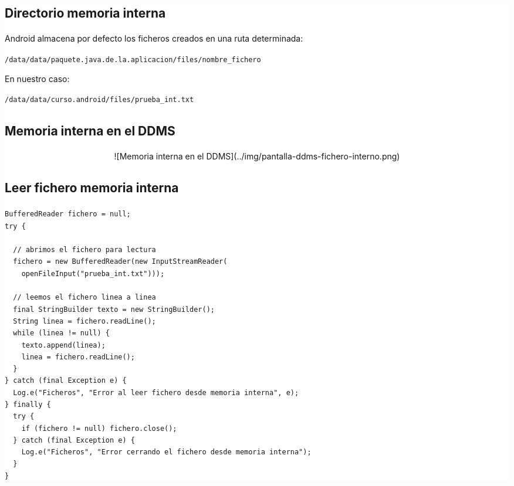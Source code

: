 ## Directorio memoria interna

Android almacena por defecto los ficheros creados en una ruta determinada:

~~~{.bash}
/data/data/paquete.java.de.la.aplicacion/files/nombre_fichero
~~~

En nuestro caso:

~~~{.bash}
/data/data/curso.android/files/prueba_int.txt
~~~

## Memoria interna en el DDMS

<div style="text-align:center">![Memoria interna en el DDMS](../img/pantalla-ddms-fichero-interno.png)</div>

## Leer fichero memoria interna

~~~{.java}
BufferedReader fichero = null;
try {

  // abrimos el fichero para lectura
  fichero = new BufferedReader(new InputStreamReader(
    openFileInput("prueba_int.txt")));

  // leemos el fichero linea a linea
  final StringBuilder texto = new StringBuilder();
  String linea = fichero.readLine();
  while (linea != null) {
    texto.append(linea);
    linea = fichero.readLine();
  }
} catch (final Exception e) {
  Log.e("Ficheros", "Error al leer fichero desde memoria interna", e);
} finally {
  try {
    if (fichero != null) fichero.close();
  } catch (final Exception e) {
    Log.e("Ficheros", "Error cerrando el fichero desde memoria interna");
  }
}
~~~
